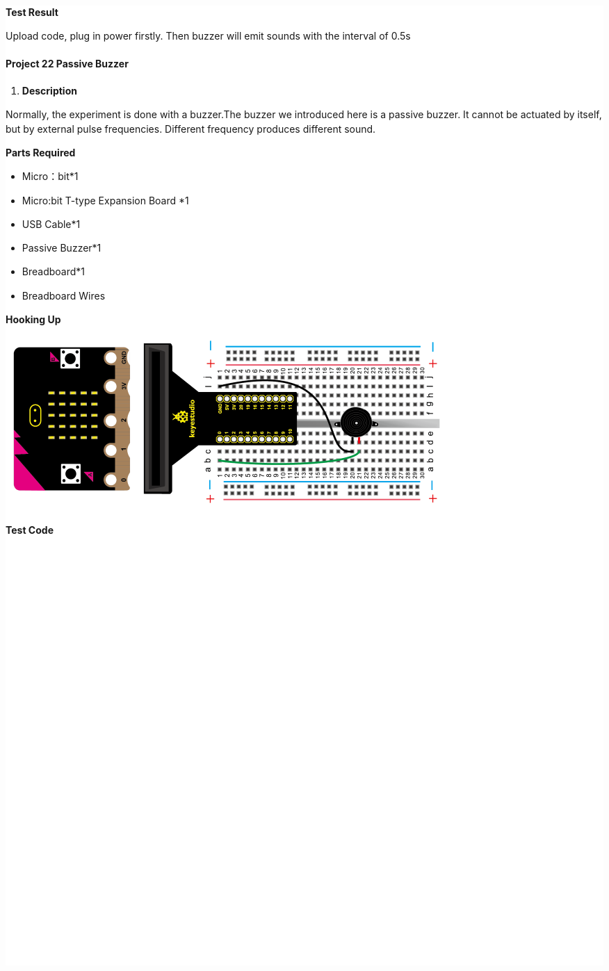 **Test Result**

Upload code, plug in power firstly. Then buzzer will emit sounds with the
interval of 0.5s

#### Project 22 Passive Buzzer

1.  **Description**

Normally, the experiment is done with a buzzer.The buzzer we introduced here is
a passive buzzer. It cannot be actuated by itself, but by external pulse
frequencies. Different frequency produces different sound.

**Parts Required**

-   Micro：bit\*1

-   Micro:bit T-type Expansion Board \*1

-   USB Cable\*1

-   Passive Buzzer\*1

-   Breadboard\*1

-   Breadboard Wires

**Hooking Up**

![](media/789840e6ee78b59a57c568e0b9e792eb.png)

**Test Code**
<div style="position:relative;height:0;padding-bottom:70%;overflow:hidden;"><iframe style="position:absolute;top:0;left:0;width:100%;height:100%;" src="https://makecode.microbit.org/#pub:_5mm21tE5u8Wq" frameborder="0" sandbox="allow-popups allow-forms allow-scripts allow-same-origin"></iframe></div>
